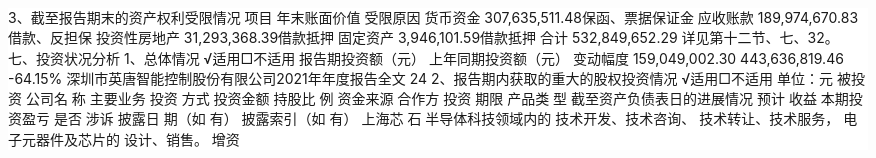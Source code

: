 3、截至报告期末的资产权利受限情况
项目
年末账面价值
受限原因
货币资金
307,635,511.48保函、票据保证金
应收账款
189,974,670.83借款、反担保
投资性房地产
31,293,368.39借款抵押
固定资产
3,946,101.59借款抵押
合计
532,849,652.29
详见第十二节、七、32。
七、投资状况分析
1、总体情况
√适用□不适用
报告期投资额（元）
上年同期投资额（元）
变动幅度
159,049,002.30
443,636,819.46
-64.15%
深圳市英唐智能控制股份有限公司2021年年度报告全文
24
2、报告期内获取的重大的股权投资情况
√适用□不适用
单位：元
被投资
公司名
称
主要业务
投资
方式
投资金额
持股比
例
资金来源
合作方
投资
期限
产品类
型
截至资产负债表日的进展情况
预计
收益
本期投
资盈亏
是否
涉诉
披露日
期（如
有）
披露索引（如
有）
上海芯
石
半导体科技领域内的
技术开发、技术咨询、
技术转让、技术服务，
电子元器件及芯片的
设计、销售。
增资